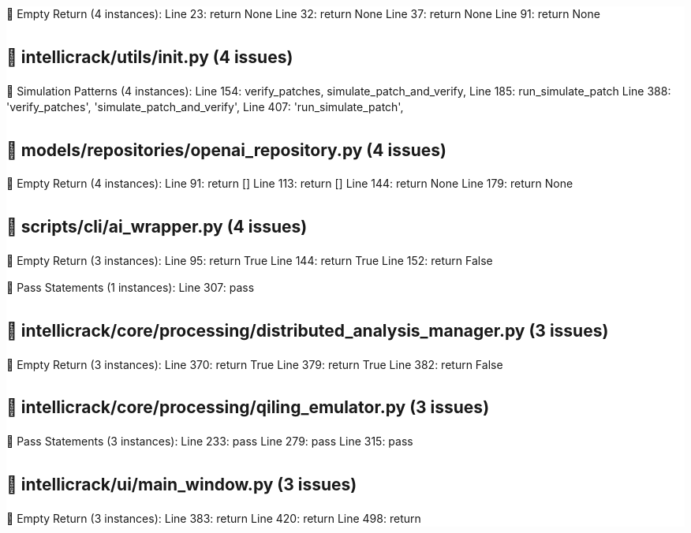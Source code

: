   🔸 Empty Return (4 instances):
    Line   23: return None
    Line   32: return None
    Line   37: return None
    Line   91: return None

📁 intellicrack/utils/__init__.py (4 issues)
--------------------------------------------------

  🔸 Simulation Patterns (4 instances):
    Line  154: verify_patches, simulate_patch_and_verify,
    Line  185: run_simulate_patch
    Line  388: 'verify_patches', 'simulate_patch_and_verify',
    Line  407: 'run_simulate_patch',

📁 models/repositories/openai_repository.py (4 issues)
------------------------------------------------------------

  🔸 Empty Return (4 instances):
    Line   91: return []
    Line  113: return []
    Line  144: return None
    Line  179: return None

📁 scripts/cli/ai_wrapper.py (4 issues)
---------------------------------------------

  🔸 Empty Return (3 instances):
    Line   95: return True
    Line  144: return True
    Line  152: return False

  🔸 Pass Statements (1 instances):
    Line  307: pass

📁 intellicrack/core/processing/distributed_analysis_manager.py (3 issues)
--------------------------------------------------------------------------------

  🔸 Empty Return (3 instances):
    Line  370: return True
    Line  379: return True
    Line  382: return False

📁 intellicrack/core/processing/qiling_emulator.py (3 issues)
-------------------------------------------------------------------

  🔸 Pass Statements (3 instances):
    Line  233: pass
    Line  279: pass
    Line  315: pass

📁 intellicrack/ui/main_window.py (3 issues)
--------------------------------------------------

  🔸 Empty Return (3 instances):
    Line  383: return
    Line  420: return
    Line  498: return
